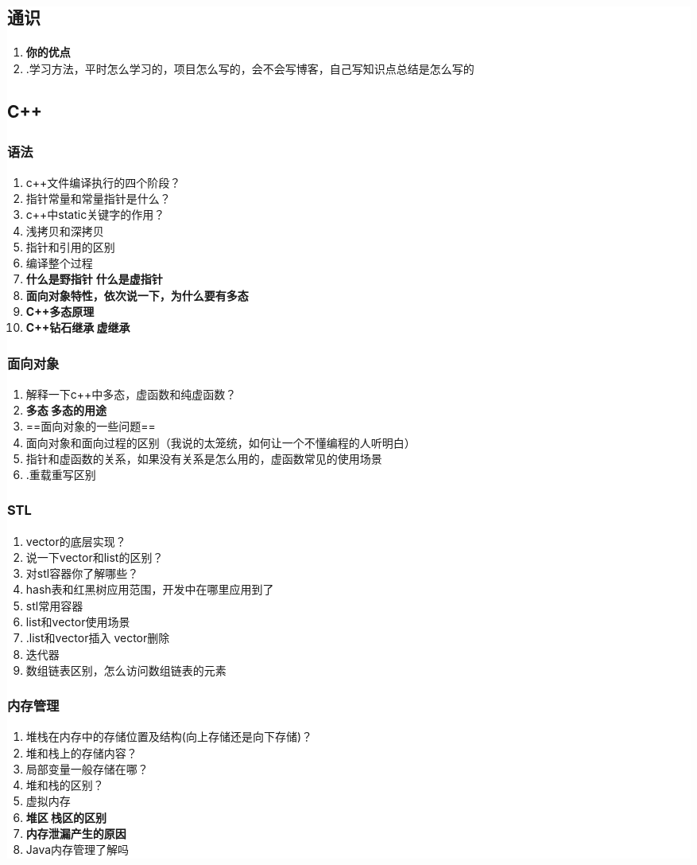 ## 通识

1. **你的优点**
2. .学习方法，平时怎么学习的，项目怎么写的，会不会写博客，自己写知识点总结是怎么写的

## C++

### 语法

1. c++文件编译执行的四个阶段？
2. 指针常量和常量指针是什么？
3. c++中static关键字的作用？
4. 浅拷贝和深拷贝
5. 指针和引用的区别
6. 编译整个过程
7. **什么是野指针**
	**什么是虚指针**
8. **面向对象特性，依次说一下，为什么要有多态**
9. **C++多态原理**
10. **C++钻石继承 虚继承**

### 面向对象

1. 解释一下c++中多态，虚函数和纯虚函数？
2. **多态 多态的用途**
3. ==面向对象的一些问题==
4. 面向对象和面向过程的区别（我说的太笼统，如何让一个不懂编程的人听明白）
5. 指针和虚函数的关系，如果没有关系是怎么用的，虚函数常见的使用场景
6. .重载重写区别

### STL

1. vector的底层实现？
2. 说一下vector和list的区别？
3. 对stl容器你了解哪些？
4. hash表和红黑树应用范围，开发中在哪里应用到了
5. stl常用容器
6. list和vector使用场景
7. .list和vector插入 vector删除
8. 迭代器
9. 数组链表区别，怎么访问数组链表的元素

### 内存管理

1. 堆栈在内存中的存储位置及结构(向上存储还是向下存储)？
2. 堆和栈上的存储内容？
3. 局部变量一般存储在哪？
4. 堆和栈的区别？
5. 虚拟内存
6. **堆区 栈区的区别**
7. **内存泄漏产生的原因**
8. Java内存管理了解吗
